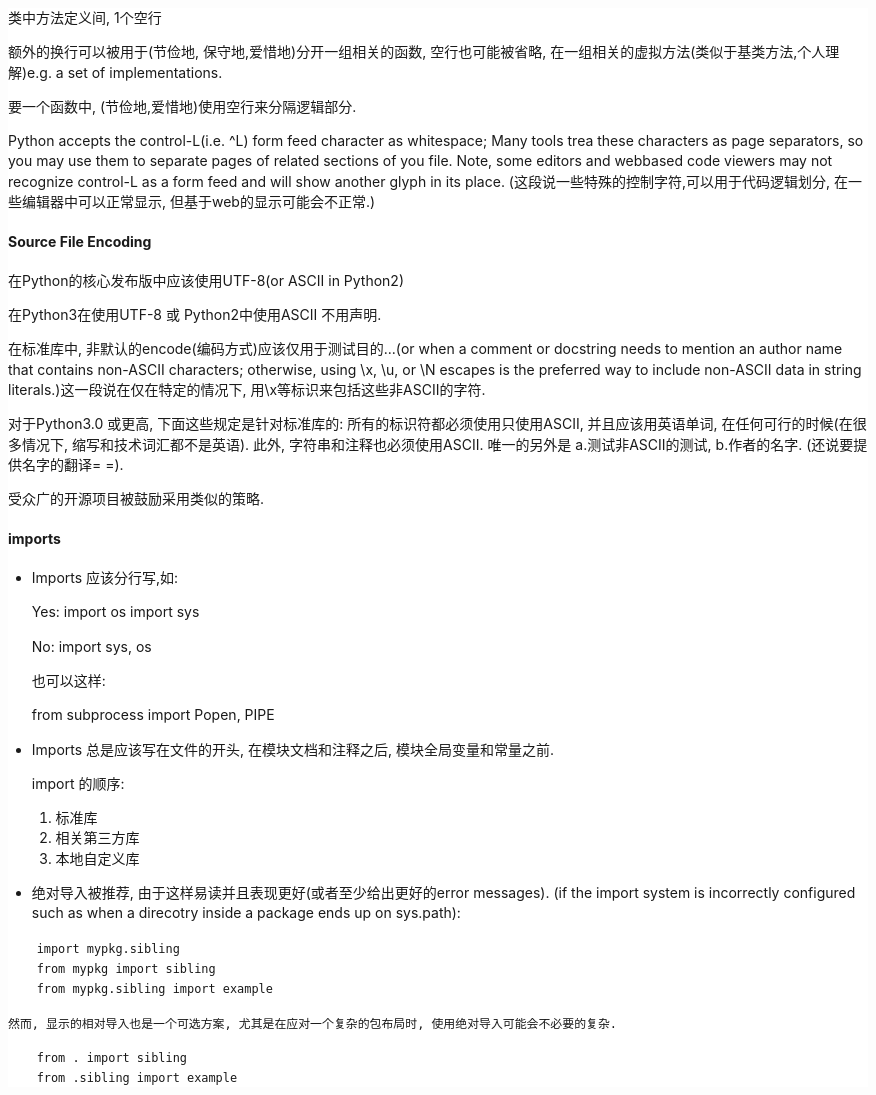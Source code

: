 类中方法定义间, 1个空行

额外的换行可以被用于(节俭地, 保守地,爱惜地)分开一组相关的函数, 空行也可能被省略, 在一组相关的虚拟方法(类似于基类方法,个人理解)e.g. a set of implementations.

要一个函数中, (节俭地,爱惜地)使用空行来分隔逻辑部分.

Python accepts the control-L(i.e. ^L) form feed character as whitespace; Many tools trea these characters as page separators, so you may use them to separate pages of related sections of you file. Note, some editors and webbased code viewers may not recognize control-L as a form feed and will show another glyph in its place.
(这段说一些特殊的控制字符,可以用于代码逻辑划分, 在一些编辑器中可以正常显示, 但基于web的显示可能会不正常.)

#### Source File Encoding

在Python的核心发布版中应该使用UTF-8(or ASCII in Python2)

在Python3在使用UTF-8 或 Python2中使用ASCII 不用声明.

在标准库中, 非默认的encode(编码方式)应该仅用于测试目的...(or when a comment or docstring needs to mention an author name that contains non-ASCII characters; otherwise, using \x, \u, or \N escapes is the preferred way to include non-ASCII data in string literals.)这一段说在仅在特定的情况下, 用\x等标识来包括这些非ASCII的字符.

对于Python3.0 或更高, 下面这些规定是针对标准库的: 所有的标识符都必须使用只使用ASCII, 并且应该用英语单词, 在任何可行的时候(在很多情况下, 缩写和技术词汇都不是英语). 此外, 字符串和注释也必须使用ASCII. 唯一的另外是 a.测试非ASCII的测试, b.作者的名字. (还说要提供名字的翻译= =).

受众广的开源项目被鼓励采用类似的策略.

#### imports

- Imports 应该分行写,如:

    Yes: import os
        import sys

    No:  import sys, os

    也可以这样:

    from subprocess import Popen, PIPE

- Imports 总是应该写在文件的开头, 在模块文档和注释之后, 模块全局变量和常量之前.

    import 的顺序:
    1. 标准库
    2. 相关第三方库
    3. 本地自定义库

- 绝对导入被推荐, 由于这样易读并且表现更好(或者至少给出更好的error messages). (if the import system is incorrectly configured such as when a direcotry inside a package ends up on sys.path):

```
    import mypkg.sibling
    from mypkg import sibling
    from mypkg.sibling import example
```

    然而, 显示的相对导入也是一个可选方案, 尤其是在应对一个复杂的包布局时, 使用绝对导入可能会不必要的复杂.
    
```
    from . import sibling
    from .sibling import example
```
